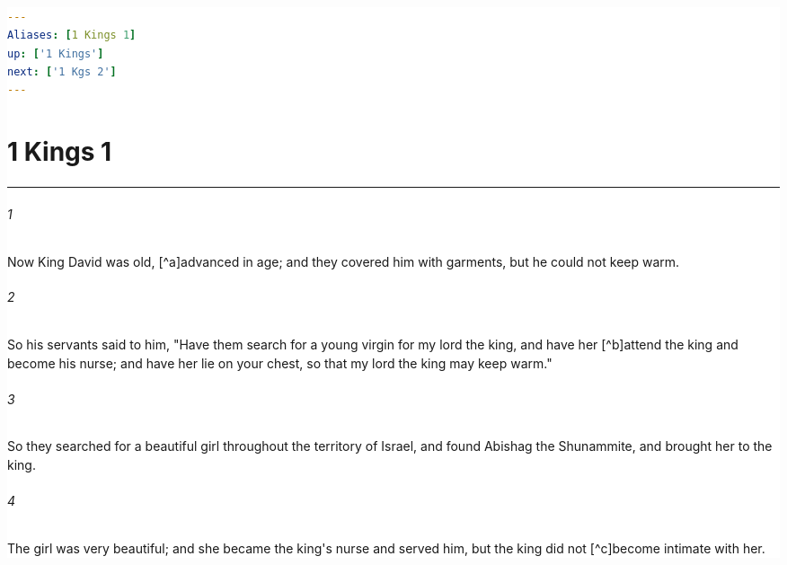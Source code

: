 ```yaml
---
Aliases: [1 Kings 1]
up: ['1 Kings']
next: ['1 Kgs 2']
---
```

# 1 Kings 1

***








###### 1 



Now King David was old, [^a]advanced in age; and they covered him with garments, but he could not keep warm. 







###### 2 



So his servants said to him, "Have them search for a young virgin for my lord the king, and have her [^b]attend the king and become his nurse; and have her lie on your chest, so that my lord the king may keep warm." 







###### 3 



So they searched for a beautiful girl throughout the territory of Israel, and found Abishag the Shunammite, and brought her to the king. 







###### 4 



The girl was very beautiful; and she became the king's nurse and served him, but the king did not [^c]become intimate with her. 




